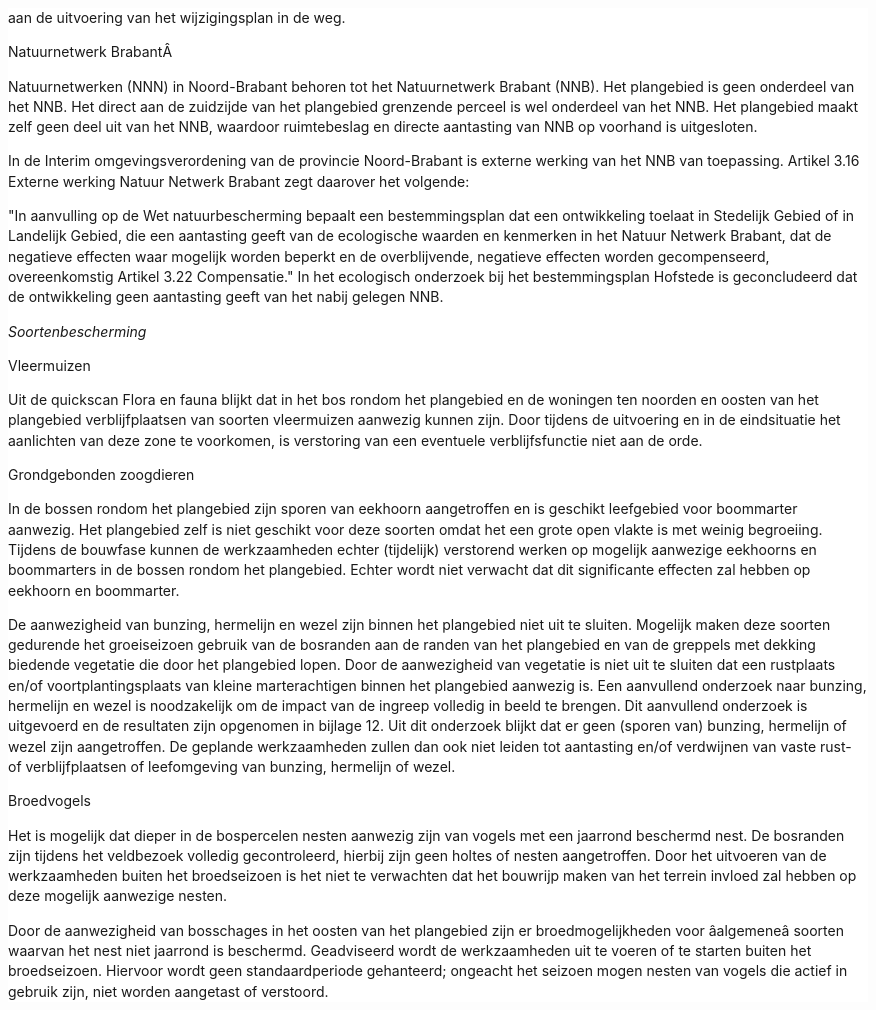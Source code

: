 aan de uitvoering van het wijzigingsplan in de weg.

Natuurnetwerk BrabantÂ

Natuurnetwerken (NNN) in Noord\-Brabant behoren tot het Natuurnetwerk Brabant (NNB). Het plangebied is geen onderdeel van het NNB. Het direct aan de zuidzijde van het plangebied grenzende perceel is wel onderdeel van het NNB. Het plangebied maakt zelf geen deel uit van het NNB, waardoor ruimtebeslag en directe aantasting van NNB op voorhand is uitgesloten.

In de Interim omgevingsverordening van de provincie Noord\-Brabant is externe werking van het NNB van toepassing. Artikel 3\.16 Externe werking Natuur Netwerk Brabant zegt daarover het volgende:

"In aanvulling op de Wet natuurbescherming bepaalt een bestemmingsplan dat een ontwikkeling toelaat in Stedelijk Gebied of in Landelijk Gebied, die een aantasting geeft van de ecologische waarden en kenmerken in het Natuur Netwerk Brabant, dat de negatieve effecten waar mogelijk worden beperkt en de overblijvende, negatieve effecten worden gecompenseerd, overeenkomstig Artikel 3\.22 Compensatie." In het ecologisch onderzoek bij het bestemmingsplan Hofstede is geconcludeerd dat de ontwikkeling geen aantasting geeft van het nabij gelegen NNB.

*Soortenbescherming*

Vleermuizen

Uit de quickscan Flora en fauna blijkt dat in het bos rondom het plangebied en de woningen ten noorden en oosten van het plangebied verblijfplaatsen van soorten vleermuizen aanwezig kunnen zijn. Door tijdens de uitvoering en in de eindsituatie het aanlichten van deze zone te voorkomen, is verstoring van een eventuele verblijfsfunctie niet aan de orde.

Grondgebonden zoogdieren

In de bossen rondom het plangebied zijn sporen van eekhoorn aangetroffen en is geschikt leefgebied voor boommarter aanwezig. Het plangebied zelf is niet geschikt voor deze soorten omdat het een grote open vlakte is met weinig begroeiing. Tijdens de bouwfase kunnen de werkzaamheden echter (tijdelijk) verstorend werken op mogelijk aanwezige eekhoorns en boommarters in de bossen rondom het plangebied. Echter wordt niet verwacht dat dit significante effecten zal hebben op eekhoorn en boommarter.

De aanwezigheid van bunzing, hermelijn en wezel zijn binnen het plangebied niet uit te sluiten. Mogelijk maken deze soorten gedurende het groeiseizoen gebruik van de bosranden aan de randen van het plangebied en van de greppels met dekking biedende vegetatie die door het plangebied lopen. Door de aanwezigheid van vegetatie is niet uit te sluiten dat een rustplaats en/of voortplantingsplaats van kleine marterachtigen binnen het plangebied aanwezig is. Een aanvullend onderzoek naar bunzing, hermelijn en wezel is noodzakelijk om de impact van de ingreep volledig in beeld te brengen. Dit aanvullend onderzoek is uitgevoerd en de resultaten zijn opgenomen in bijlage 12. Uit dit onderzoek blijkt dat er geen (sporen van) bunzing, hermelijn of wezel zijn aangetroffen. De geplande werkzaamheden zullen dan ook niet leiden tot aantasting en/of verdwijnen van vaste rust\- of verblijfplaatsen of leefomgeving van bunzing, hermelijn of wezel.

Broedvogels

Het is mogelijk dat dieper in de bospercelen nesten aanwezig zijn van vogels met een jaarrond beschermd nest. De bosranden zijn tijdens het veldbezoek volledig gecontroleerd, hierbij zijn geen holtes of nesten aangetroffen. Door het uitvoeren van de werkzaamheden buiten het broedseizoen is het niet te verwachten dat het bouwrijp maken van het terrein invloed zal hebben op deze mogelijk aanwezige nesten.

Door de aanwezigheid van bosschages in het oosten van het plangebied zijn er broedmogelijkheden voor âalgemeneâ soorten waarvan het nest niet jaarrond is beschermd. Geadviseerd wordt de werkzaamheden uit te voeren of te starten buiten het broedseizoen. Hiervoor wordt geen standaardperiode gehanteerd; ongeacht het seizoen mogen nesten van vogels die actief in gebruik zijn, niet worden aangetast of verstoord.
